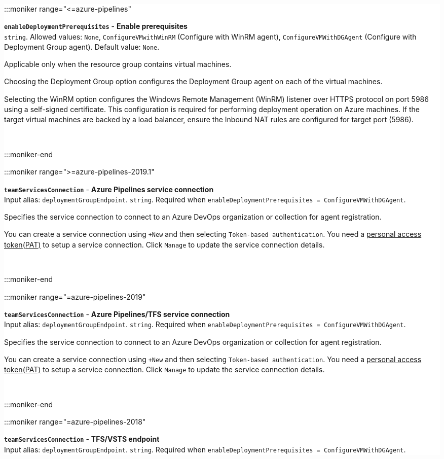 :::moniker range="<=azure-pipelines"

**`enableDeploymentPrerequisites`** - **Enable prerequisites**<br>
`string`. Allowed values: `None`, `ConfigureVMwithWinRM` (Configure with WinRM agent), `ConfigureVMWithDGAgent` (Configure with Deployment Group agent). Default value: `None`.<br>

Applicable only when the resource group contains virtual machines.

Choosing the Deployment Group option configures the Deployment Group agent on each of the virtual machines.

Selecting the WinRM option configures the Windows Remote Management (WinRM) listener over HTTPS protocol on port 5986 using a self-signed certificate. This configuration is required for performing deployment operation on Azure machines. If the target virtual machines are backed by a load balancer, ensure the Inbound NAT rules are configured for target port (5986).

<br>

:::moniker-end


:::moniker range=">=azure-pipelines-2019.1"

**`teamServicesConnection`** - **Azure Pipelines service connection**<br>
Input alias: `deploymentGroupEndpoint`. `string`. Required when `enableDeploymentPrerequisites = ConfigureVMWithDGAgent`.<br>

Specifies the service connection to connect to an Azure DevOps organization or collection for agent registration.

You can create a service connection using `+New` and then selecting `Token-based authentication`. You need a [personal access token(PAT)](/azure/devops/organizations/accounts/use-personal-access-tokens-to-authenticate) to setup a service connection. ​Click `Manage` to update the service connection details.

<br>

:::moniker-end

:::moniker range="=azure-pipelines-2019"

**`teamServicesConnection`** - **Azure Pipelines/TFS service connection**<br>
Input alias: `deploymentGroupEndpoint`. `string`. Required when `enableDeploymentPrerequisites = ConfigureVMWithDGAgent`.<br>

Specifies the service connection to connect to an Azure DevOps organization or collection for agent registration.

You can create a service connection using `+New` and then selecting `Token-based authentication`. You need a [personal access token(PAT)](/azure/devops/organizations/accounts/use-personal-access-tokens-to-authenticate) to setup a service connection. ​Click `Manage` to update the service connection details.

<br>

:::moniker-end

:::moniker range="=azure-pipelines-2018"

**`teamServicesConnection`** - **TFS/VSTS endpoint**<br>
Input alias: `deploymentGroupEndpoint`. `string`. Required when `enableDeploymentPrerequisites = ConfigureVMWithDGAgent`.<br>
